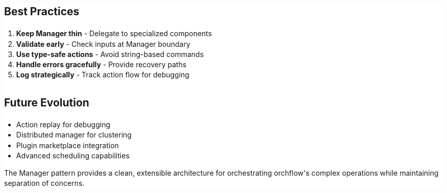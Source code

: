 ## Best Practices

1. **Keep Manager thin** - Delegate to specialized components
2. **Validate early** - Check inputs at Manager boundary
3. **Use type-safe actions** - Avoid string-based commands
4. **Handle errors gracefully** - Provide recovery paths
5. **Log strategically** - Track action flow for debugging

## Future Evolution

- Action replay for debugging
- Distributed manager for clustering
- Plugin marketplace integration
- Advanced scheduling capabilities

The Manager pattern provides a clean, extensible architecture for orchestrating orchflow's complex operations while maintaining separation of concerns.
